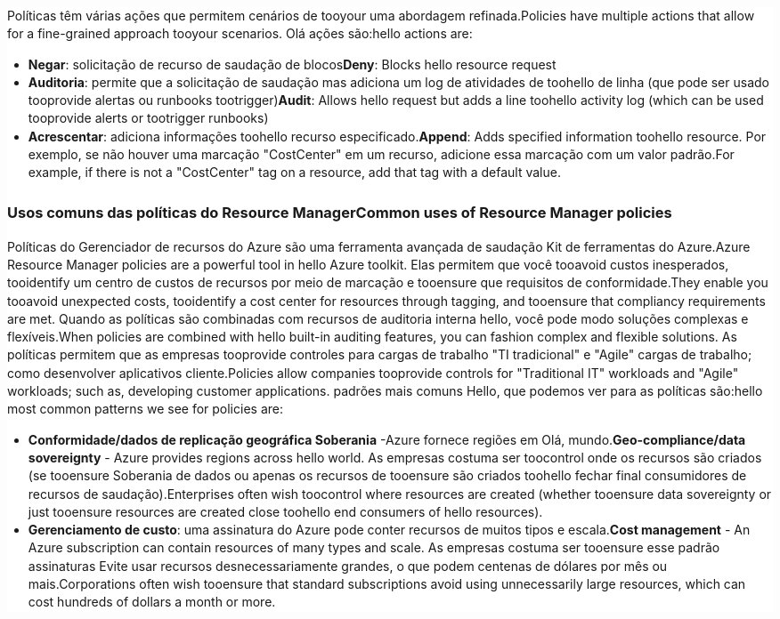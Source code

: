 <span data-ttu-id="c0dce-188">Políticas têm várias ações que permitem cenários de tooyour uma abordagem refinada.</span><span class="sxs-lookup"><span data-stu-id="c0dce-188">Policies have multiple actions that allow for a fine-grained approach tooyour scenarios.</span></span> <span data-ttu-id="c0dce-189">Olá ações são:</span><span class="sxs-lookup"><span data-stu-id="c0dce-189">hello actions are:</span></span>

* <span data-ttu-id="c0dce-190">**Negar**: solicitação de recurso de saudação de blocos</span><span class="sxs-lookup"><span data-stu-id="c0dce-190">**Deny**: Blocks hello resource request</span></span>
* <span data-ttu-id="c0dce-191">**Auditoria**: permite que a solicitação de saudação mas adiciona um log de atividades de toohello de linha (que pode ser usado tooprovide alertas ou runbooks tootrigger)</span><span class="sxs-lookup"><span data-stu-id="c0dce-191">**Audit**: Allows hello request but adds a line toohello activity log (which can be used tooprovide alerts or tootrigger runbooks)</span></span>
* <span data-ttu-id="c0dce-192">**Acrescentar**: adiciona informações toohello recurso especificado.</span><span class="sxs-lookup"><span data-stu-id="c0dce-192">**Append**: Adds specified information toohello resource.</span></span> <span data-ttu-id="c0dce-193">Por exemplo, se não houver uma marcação "CostCenter" em um recurso, adicione essa marcação com um valor padrão.</span><span class="sxs-lookup"><span data-stu-id="c0dce-193">For example, if there is not a "CostCenter" tag on a resource, add that tag with a default value.</span></span>

### <a name="common-uses-of-resource-manager-policies"></a><span data-ttu-id="c0dce-194">Usos comuns das políticas do Resource Manager</span><span class="sxs-lookup"><span data-stu-id="c0dce-194">Common uses of Resource Manager policies</span></span>
<span data-ttu-id="c0dce-195">Políticas do Gerenciador de recursos do Azure são uma ferramenta avançada de saudação Kit de ferramentas do Azure.</span><span class="sxs-lookup"><span data-stu-id="c0dce-195">Azure Resource Manager policies are a powerful tool in hello Azure toolkit.</span></span> <span data-ttu-id="c0dce-196">Elas permitem que você tooavoid custos inesperados, tooidentify um centro de custos de recursos por meio de marcação e tooensure que requisitos de conformidade.</span><span class="sxs-lookup"><span data-stu-id="c0dce-196">They enable you tooavoid unexpected costs, tooidentify a cost center for resources through tagging, and tooensure that compliancy requirements are met.</span></span> <span data-ttu-id="c0dce-197">Quando as políticas são combinadas com recursos de auditoria interna hello, você pode modo soluções complexas e flexíveis.</span><span class="sxs-lookup"><span data-stu-id="c0dce-197">When policies are combined with hello built-in auditing features, you can fashion complex and flexible solutions.</span></span> <span data-ttu-id="c0dce-198">As políticas permitem que as empresas tooprovide controles para cargas de trabalho "TI tradicional" e "Agile" cargas de trabalho; como desenvolver aplicativos cliente.</span><span class="sxs-lookup"><span data-stu-id="c0dce-198">Policies allow companies tooprovide controls for "Traditional IT" workloads and "Agile" workloads; such as, developing customer applications.</span></span> <span data-ttu-id="c0dce-199">padrões mais comuns Hello, que podemos ver para as políticas são:</span><span class="sxs-lookup"><span data-stu-id="c0dce-199">hello most common patterns we see for policies are:</span></span>

* <span data-ttu-id="c0dce-200">**Conformidade/dados de replicação geográfica Soberania** -Azure fornece regiões em Olá, mundo.</span><span class="sxs-lookup"><span data-stu-id="c0dce-200">**Geo-compliance/data sovereignty** - Azure provides regions across hello world.</span></span> <span data-ttu-id="c0dce-201">As empresas costuma ser toocontrol onde os recursos são criados (se tooensure Soberania de dados ou apenas os recursos de tooensure são criados toohello fechar final consumidores de recursos de saudação).</span><span class="sxs-lookup"><span data-stu-id="c0dce-201">Enterprises often wish toocontrol where resources are created (whether tooensure data sovereignty or just tooensure resources are created close toohello end consumers of hello resources).</span></span>
* <span data-ttu-id="c0dce-202">**Gerenciamento de custo**: uma assinatura do Azure pode conter recursos de muitos tipos e escala.</span><span class="sxs-lookup"><span data-stu-id="c0dce-202">**Cost management** - An Azure subscription can contain resources of many types and scale.</span></span> <span data-ttu-id="c0dce-203">As empresas costuma ser tooensure esse padrão assinaturas Evite usar recursos desnecessariamente grandes, o que podem centenas de dólares por mês ou mais.</span><span class="sxs-lookup"><span data-stu-id="c0dce-203">Corporations often wish tooensure that standard subscriptions avoid using unnecessarily large resources, which can cost hundreds of dollars a month or more.</span></span>